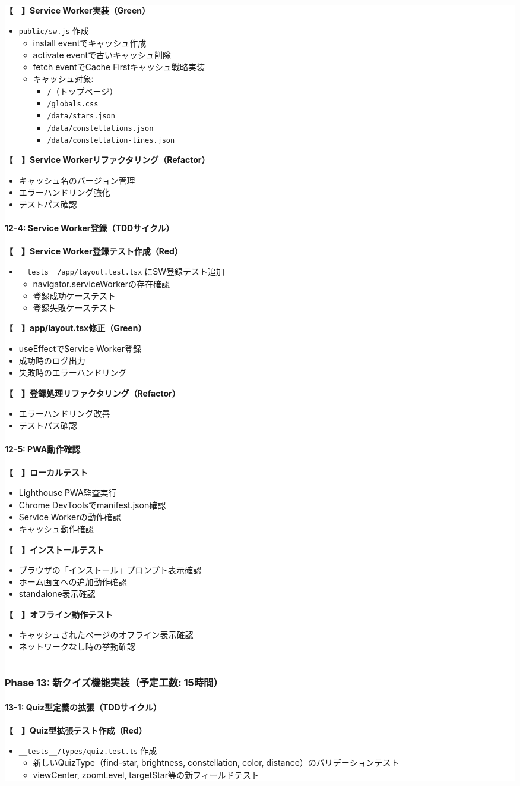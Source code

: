 **【　】Service Worker実装（Green）**
- `public/sw.js` 作成
  - install eventでキャッシュ作成
  - activate eventで古いキャッシュ削除
  - fetch eventでCache Firstキャッシュ戦略実装
  - キャッシュ対象:
    - `/`（トップページ）
    - `/globals.css`
    - `/data/stars.json`
    - `/data/constellations.json`
    - `/data/constellation-lines.json`

**【　】Service Workerリファクタリング（Refactor）**
- キャッシュ名のバージョン管理
- エラーハンドリング強化
- テストパス確認

#### 12-4: Service Worker登録（TDDサイクル）
**【　】Service Worker登録テスト作成（Red）**
- `__tests__/app/layout.test.tsx` にSW登録テスト追加
  - navigator.serviceWorkerの存在確認
  - 登録成功ケーステスト
  - 登録失敗ケーステスト

**【　】app/layout.tsx修正（Green）**
- useEffectでService Worker登録
- 成功時のログ出力
- 失敗時のエラーハンドリング

**【　】登録処理リファクタリング（Refactor）**
- エラーハンドリング改善
- テストパス確認

#### 12-5: PWA動作確認
**【　】ローカルテスト**
- Lighthouse PWA監査実行
- Chrome DevToolsでmanifest.json確認
- Service Workerの動作確認
- キャッシュ動作確認

**【　】インストールテスト**
- ブラウザの「インストール」プロンプト表示確認
- ホーム画面への追加動作確認
- standalone表示確認

**【　】オフライン動作テスト**
- キャッシュされたページのオフライン表示確認
- ネットワークなし時の挙動確認

---

### Phase 13: 新クイズ機能実装（予定工数: 15時間）

#### 13-1: Quiz型定義の拡張（TDDサイクル）
**【　】Quiz型拡張テスト作成（Red）**
- `__tests__/types/quiz.test.ts` 作成
  - 新しいQuizType（find-star, brightness, constellation, color, distance）のバリデーションテスト
  - viewCenter, zoomLevel, targetStar等の新フィールドテスト
